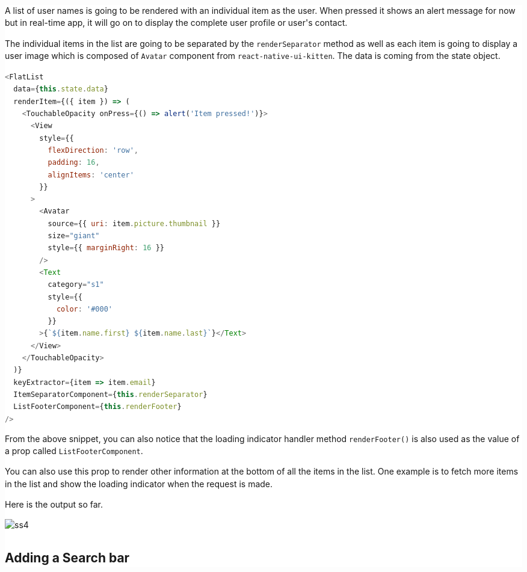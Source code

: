 A list of user names is going to be rendered with an individual item as the user. When pressed it shows an alert message for now but in real-time app, it will go on to display the complete user profile or user's contact.

The individual items in the list are going to be separated by the `renderSeparator` method as well as each item is going to display a user image which is composed of `Avatar` component from `react-native-ui-kitten`. The data is coming from the state object.

```js
<FlatList
  data={this.state.data}
  renderItem={({ item }) => (
    <TouchableOpacity onPress={() => alert('Item pressed!')}>
      <View
        style={{
          flexDirection: 'row',
          padding: 16,
          alignItems: 'center'
        }}
      >
        <Avatar
          source={{ uri: item.picture.thumbnail }}
          size="giant"
          style={{ marginRight: 16 }}
        />
        <Text
          category="s1"
          style={{
            color: '#000'
          }}
        >{`${item.name.first} ${item.name.last}`}</Text>
      </View>
    </TouchableOpacity>
  )}
  keyExtractor={item => item.email}
  ItemSeparatorComponent={this.renderSeparator}
  ListFooterComponent={this.renderFooter}
/>
```

From the above snippet, you can also notice that the loading indicator handler method `renderFooter()` is also used as the value of a prop called `ListFooterComponent`.

You can also use this prop to render other information at the bottom of all the items in the list. One example is to fetch more items in the list and show the loading indicator when the request is made.

Here is the output so far.

![ss4](https://i.imgur.com/eszTsxG.gif)

## Adding a Search bar
